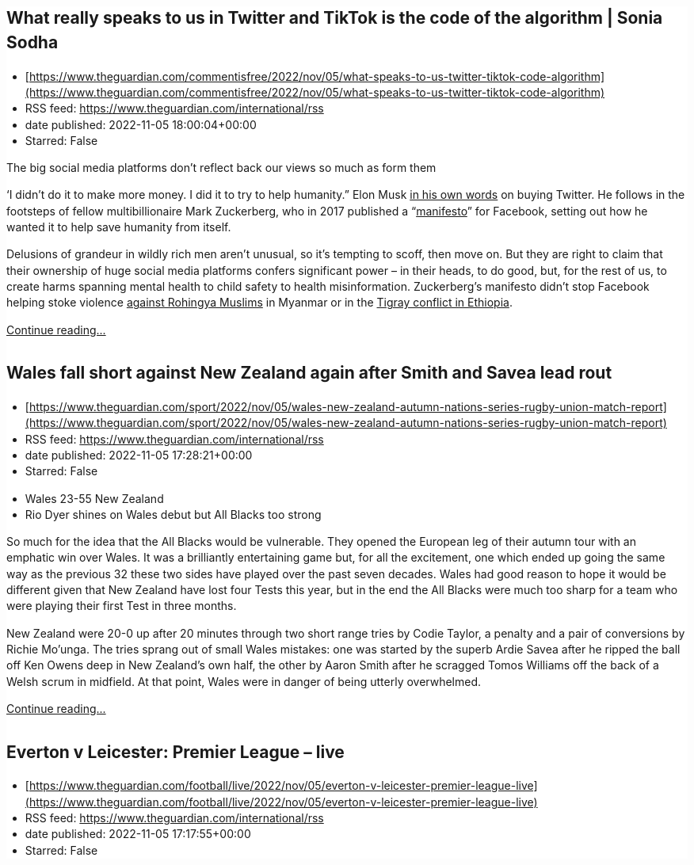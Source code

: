 ## What really speaks to us in Twitter and TikTok is the code of the algorithm | Sonia Sodha
 - [https://www.theguardian.com/commentisfree/2022/nov/05/what-speaks-to-us-twitter-tiktok-code-algorithm](https://www.theguardian.com/commentisfree/2022/nov/05/what-speaks-to-us-twitter-tiktok-code-algorithm)
 - RSS feed: https://www.theguardian.com/international/rss
 - date published: 2022-11-05 18:00:04+00:00
 - Starred: False

The big social media platforms don’t reflect back our views so much as form them<p>‘I didn’t do it to make more money. I did it to try to help humanity.” Elon Musk <a href="https://news.sky.com/story/elon-musk-says-hes-buying-twitter-to-help-humanity-and-not-to-make-more-money-12731500" title="">in his own words</a> on buying Twitter. He follows in the footsteps of fellow multibillionaire Mark Zuckerberg, who in 2017 published a “<a href="https://www.theguardian.com/technology/2017/feb/16/mark-zuckerberg-new-facebook-manifesto-letter" title="">manifesto</a>” for Facebook, setting out how he wanted it to help save humanity from itself.</p><p>Delusions of grandeur in wildly rich men aren’t unusual, so it’s tempting to scoff, then move on. But they are right to claim that their ownership of huge social media platforms confers significant power – in their heads, to do good, but, for the rest of us, to create harms spanning mental health to child safety to health misinformation. Zuckerberg’s manifesto didn’t stop Facebook helping stoke violence <a href="https://www.theguardian.com/technology/2021/dec/06/rohingya-sue-facebook-myanmar-genocide-us-uk-legal-action-social-media-violence" title="">against Rohingya Muslims</a> in Myanmar or in the <a href="https://www.theguardian.com/technology/2022/feb/20/facebook-lets-vigilantes-in-ethiopia-incite-ethnic-killing" title="">Tigray conflict in Ethiopia</a>.</p> <a href="https://www.theguardian.com/commentisfree/2022/nov/05/what-speaks-to-us-twitter-tiktok-code-algorithm">Continue reading...</a>

## Wales fall short against New Zealand again after Smith and Savea lead rout
 - [https://www.theguardian.com/sport/2022/nov/05/wales-new-zealand-autumn-nations-series-rugby-union-match-report](https://www.theguardian.com/sport/2022/nov/05/wales-new-zealand-autumn-nations-series-rugby-union-match-report)
 - RSS feed: https://www.theguardian.com/international/rss
 - date published: 2022-11-05 17:28:21+00:00
 - Starred: False

<ul><li>Wales 23-55 New Zealand</li><li>Rio Dyer shines on Wales debut but All Blacks too strong</li></ul><p>So much for the idea that the All Blacks would be vulnerable. They opened the European leg of their autumn tour with an emphatic win over Wales. It was a brilliantly entertaining game but, for all the excitement, one which ended up going the same way as the previous 32 these two sides have played over the past seven decades. Wales had good reason to hope it would be different given that New Zealand have lost four Tests this year, but in the end the All Blacks were much too sharp for a team who were playing their first Test in three months.</p><p>New Zealand were 20-0 up after 20 minutes through two short range tries by Codie Taylor, a penalty and a pair of conversions by Richie Mo’unga. The tries sprang out of small Wales mistakes: one was started by the superb Ardie Savea after he ripped the ball off Ken Owens deep in New Zealand’s own half, the other by Aaron Smith after he scragged Tomos Williams off the back of a Welsh scrum in midfield. At that point, Wales were in danger of being utterly overwhelmed.</p> <a href="https://www.theguardian.com/sport/2022/nov/05/wales-new-zealand-autumn-nations-series-rugby-union-match-report">Continue reading...</a>

## Everton v Leicester: Premier League – live
 - [https://www.theguardian.com/football/live/2022/nov/05/everton-v-leicester-premier-league-live](https://www.theguardian.com/football/live/2022/nov/05/everton-v-leicester-premier-league-live)
 - RSS feed: https://www.theguardian.com/international/rss
 - date published: 2022-11-05 17:17:55+00:00
 - Starred: False
